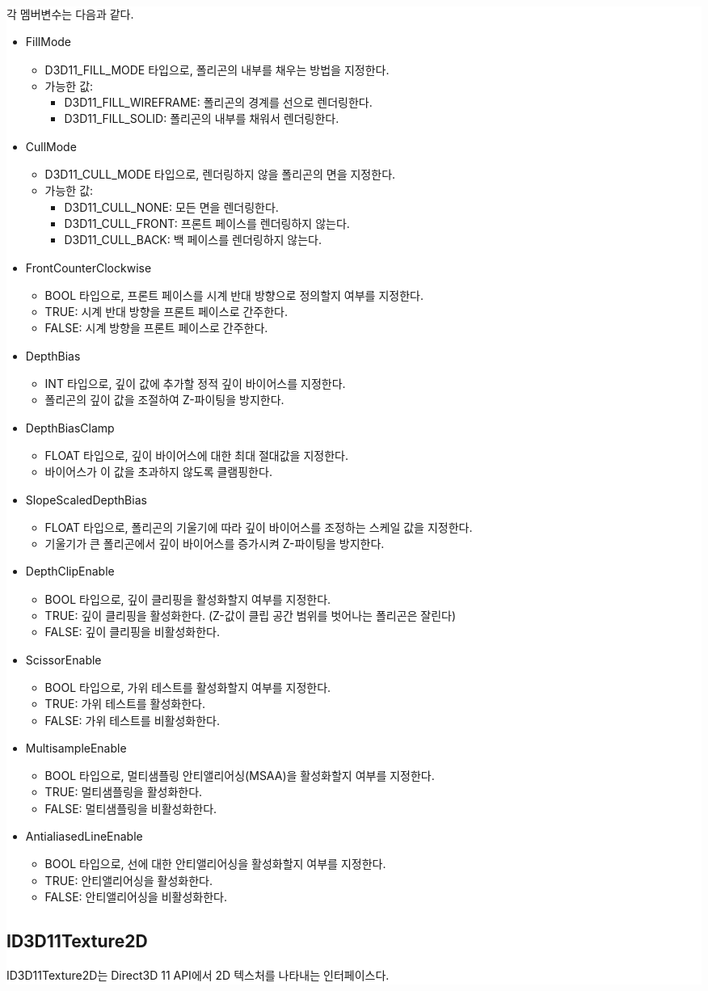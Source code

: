```cpp
```

각 멤버변수는 다음과 같다.
* FillMode
  * D3D11_FILL_MODE 타입으로, 폴리곤의 내부를 채우는 방법을 지정한다.
  * 가능한 값:
    * D3D11_FILL_WIREFRAME: 폴리곤의 경계를 선으로 렌더링한다.
    * D3D11_FILL_SOLID: 폴리곤의 내부를 채워서 렌더링한다.

* CullMode
  * D3D11_CULL_MODE 타입으로, 렌더링하지 않을 폴리곤의 면을 지정한다.
  * 가능한 값:
    * D3D11_CULL_NONE: 모든 면을 렌더링한다.
    * D3D11_CULL_FRONT: 프론트 페이스를 렌더링하지 않는다.
    * D3D11_CULL_BACK: 백 페이스를 렌더링하지 않는다.

* FrontCounterClockwise
  * BOOL 타입으로, 프론트 페이스를 시계 반대 방향으로 정의할지 여부를 지정한다.
  * TRUE: 시계 반대 방향을 프론트 페이스로 간주한다.
  * FALSE: 시계 방향을 프론트 페이스로 간주한다.

* DepthBias
  * INT 타입으로, 깊이 값에 추가할 정적 깊이 바이어스를 지정한다.
  * 폴리곤의 깊이 값을 조절하여 Z-파이팅을 방지한다.

* DepthBiasClamp
  * FLOAT 타입으로, 깊이 바이어스에 대한 최대 절대값을 지정한다.
  * 바이어스가 이 값을 초과하지 않도록 클램핑한다.

* SlopeScaledDepthBias
  * FLOAT 타입으로, 폴리곤의 기울기에 따라 깊이 바이어스를 조정하는 스케일 값을 지정한다.
  * 기울기가 큰 폴리곤에서 깊이 바이어스를 증가시켜 Z-파이팅을 방지한다.

* DepthClipEnable
  * BOOL 타입으로, 깊이 클리핑을 활성화할지 여부를 지정한다.
  * TRUE: 깊이 클리핑을 활성화한다. (Z-값이 클립 공간 범위를 벗어나는 폴리곤은 잘린다)
  * FALSE: 깊이 클리핑을 비활성화한다.

* ScissorEnable
  * BOOL 타입으로, 가위 테스트를 활성화할지 여부를 지정한다.
  * TRUE: 가위 테스트를 활성화한다.
  * FALSE: 가위 테스트를 비활성화한다.

* MultisampleEnable
  * BOOL 타입으로, 멀티샘플링 안티앨리어싱(MSAA)을 활성화할지 여부를 지정한다.
  * TRUE: 멀티샘플링을 활성화한다.
  * FALSE: 멀티샘플링을 비활성화한다.

* AntialiasedLineEnable
  * BOOL 타입으로, 선에 대한 안티앨리어싱을 활성화할지 여부를 지정한다.
  * TRUE: 안티앨리어싱을 활성화한다.
  * FALSE: 안티앨리어싱을 비활성화한다.

## ID3D11Texture2D
ID3D11Texture2D는 Direct3D 11 API에서 2D 텍스처를 나타내는 인터페이스다. 
